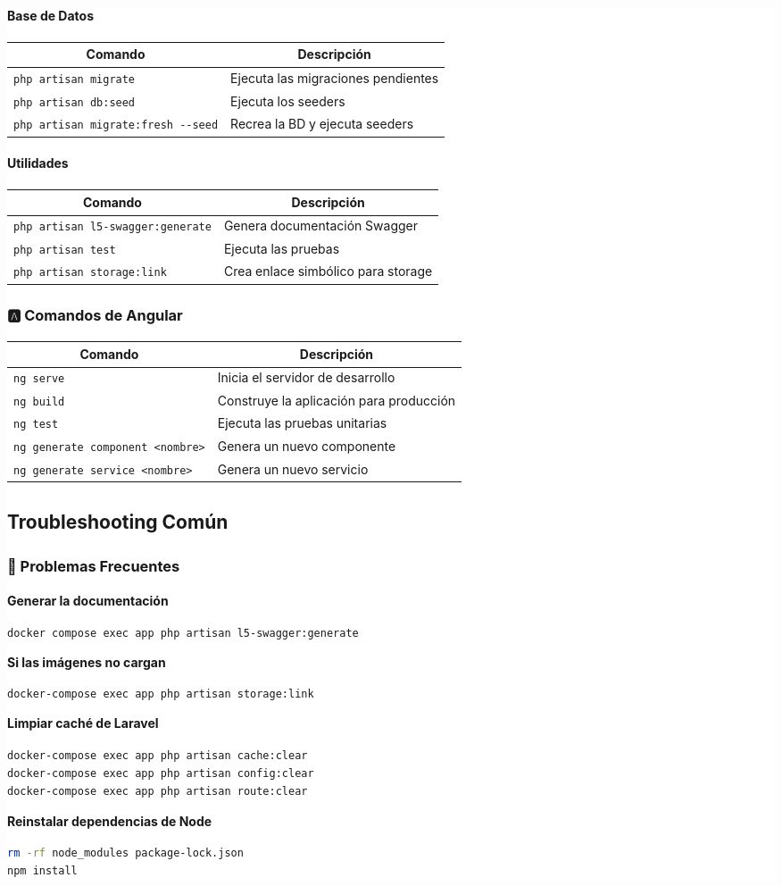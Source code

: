 #### Base de Datos
| Comando | Descripción |
|---------|-------------|
| `php artisan migrate` | Ejecuta las migraciones pendientes |
| `php artisan db:seed` | Ejecuta los seeders |
| `php artisan migrate:fresh --seed` | Recrea la BD y ejecuta seeders |

#### Utilidades
| Comando | Descripción |
|---------|-------------|
| `php artisan l5-swagger:generate` | Genera documentación Swagger |
| `php artisan test` | Ejecuta las pruebas |
| `php artisan storage:link` | Crea enlace simbólico para storage |

### 🅰️ Comandos de Angular

| Comando | Descripción |
|---------|-------------|
| `ng serve` | Inicia el servidor de desarrollo |
| `ng build` | Construye la aplicación para producción |
| `ng test` | Ejecuta las pruebas unitarias |
| `ng generate component <nombre>` | Genera un nuevo componente |
| `ng generate service <nombre>` | Genera un nuevo servicio |

## Troubleshooting Común

### 🔧 Problemas Frecuentes

**Generar la documentación**
```bash
docker compose exec app php artisan l5-swagger:generate
```

**Si las imágenes no cargan**
```bash
docker-compose exec app php artisan storage:link
```

**Limpiar caché de Laravel**
```bash
docker-compose exec app php artisan cache:clear
docker-compose exec app php artisan config:clear
docker-compose exec app php artisan route:clear
```

**Reinstalar dependencias de Node**
```bash
rm -rf node_modules package-lock.json
npm install
```
